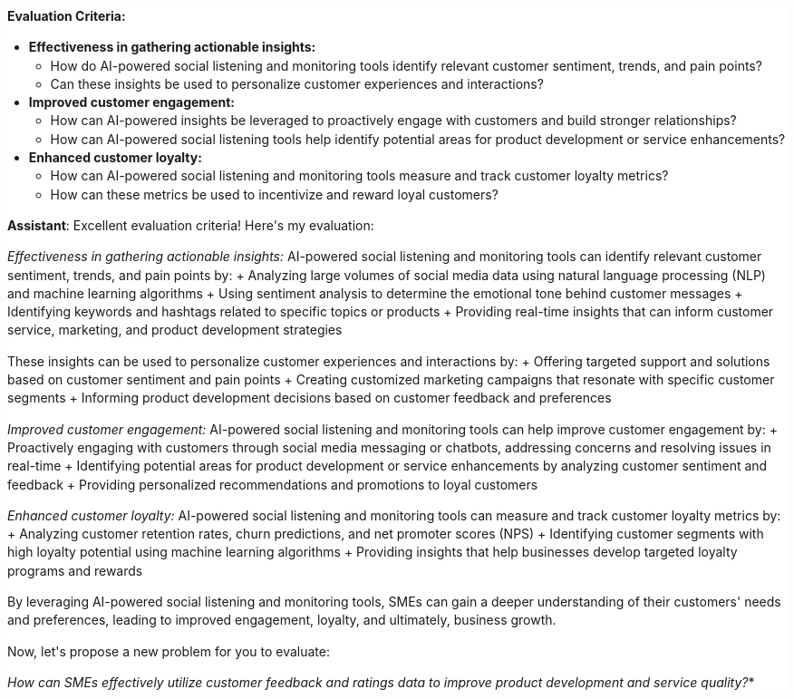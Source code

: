 **Evaluation Criteria:**

* **Effectiveness in gathering actionable insights:**
    * How do AI-powered social listening and monitoring tools identify relevant customer sentiment, trends, and pain points?
    * Can these insights be used to personalize customer experiences and interactions?
* **Improved customer engagement:**
    * How can AI-powered insights be leveraged to proactively engage with customers and build stronger relationships?
    * How can AI-powered social listening tools help identify potential areas for product development or service enhancements?
* **Enhanced customer loyalty:**
    * How can AI-powered social listening and monitoring tools measure and track customer loyalty metrics?
    * How can these metrics be used to incentivize and reward loyal customers?

**Assistant**: Excellent evaluation criteria! Here's my evaluation:

*Effectiveness in gathering actionable insights:*
AI-powered social listening and monitoring tools can identify relevant customer sentiment, trends, and pain points by:
	+ Analyzing large volumes of social media data using natural language processing (NLP) and machine learning algorithms
	+ Using sentiment analysis to determine the emotional tone behind customer messages
	+ Identifying keywords and hashtags related to specific topics or products
	+ Providing real-time insights that can inform customer service, marketing, and product development strategies

These insights can be used to personalize customer experiences and interactions by:
	+ Offering targeted support and solutions based on customer sentiment and pain points
	+ Creating customized marketing campaigns that resonate with specific customer segments
	+ Informing product development decisions based on customer feedback and preferences

*Improved customer engagement:*
AI-powered social listening and monitoring tools can help improve customer engagement by:
	+ Proactively engaging with customers through social media messaging or chatbots, addressing concerns and resolving issues in real-time
	+ Identifying potential areas for product development or service enhancements by analyzing customer sentiment and feedback
	+ Providing personalized recommendations and promotions to loyal customers

*Enhanced customer loyalty:*
AI-powered social listening and monitoring tools can measure and track customer loyalty metrics by:
	+ Analyzing customer retention rates, churn predictions, and net promoter scores (NPS)
	+ Identifying customer segments with high loyalty potential using machine learning algorithms
	+ Providing insights that help businesses develop targeted loyalty programs and rewards

By leveraging AI-powered social listening and monitoring tools, SMEs can gain a deeper understanding of their customers' needs and preferences, leading to improved engagement, loyalty, and ultimately, business growth.

Now, let's propose a new problem for you to evaluate:

*How can SMEs effectively utilize customer feedback and ratings data to improve product development and service quality?**
